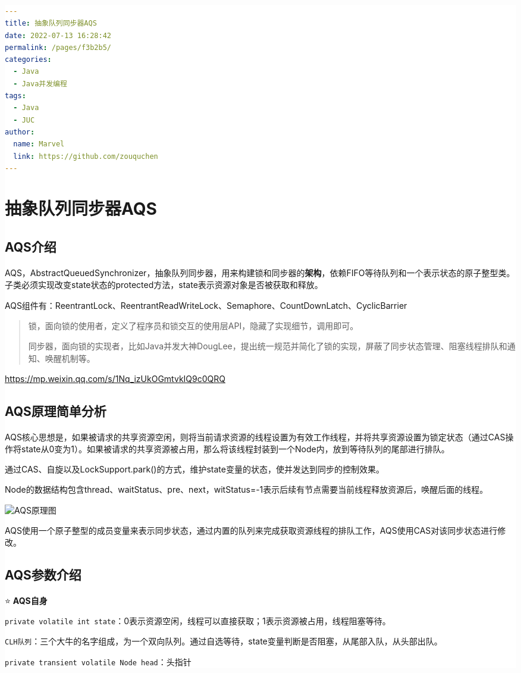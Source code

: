 ```yaml
---
title: 抽象队列同步器AQS
date: 2022-07-13 16:28:42
permalink: /pages/f3b2b5/
categories:
  - Java
  - Java并发编程
tags:
  - Java
  - JUC
author: 
  name: Marvel
  link: https://github.com/zouquchen
---
```

# 抽象队列同步器AQS

## AQS介绍

AQS，AbstractQueuedSynchronizer，抽象队列同步器，用来构建锁和同步器的**架构**，依赖FIFO等待队列和一个表示状态的原子整型类。子类必须实现改变state状态的protected方法，state表示资源对象是否被获取和释放。

AQS组件有：ReentrantLock、ReentrantReadWriteLock、Semaphore、CountDownLatch、CyclicBarrier

> 锁，面向锁的使用者，定义了程序员和锁交互的使用层API，隐藏了实现细节，调用即可。
>
> 同步器，面向锁的实现者，比如Java并发大神DougLee，提出统一规范并简化了锁的实现，屏蔽了同步状态管理、阻塞线程排队和通知、唤醒机制等。

https://mp.weixin.qq.com/s/1Nq_izUkOGmtvkIQ9c0QRQ

## AQS原理简单分析

AQS核心思想是，如果被请求的共享资源空闲，则将当前请求资源的线程设置为有效工作线程，并将共享资源设置为锁定状态（通过CAS操作将state从0变为1）。如果被请求的共享资源被占用，那么将该线程封装到一个Node内，放到等待队列的尾部进行排队。

通过CAS、自旋以及LockSupport.park()的方式，维护state变量的状态，使并发达到同步的控制效果。

Node的数据结构包含thread、waitStatus、pre、next，witStatus=-1表示后续有节点需要当前线程释放资源后，唤醒后面的线程。

![AQS原理图](https://raw.githubusercontent.com/zouquchen/Images/main/imgs/AQS%E7%BB%A7%E6%89%BF%E5%85%B3%E7%B3%BB%E5%9B%BE.png)

AQS使用一个原子整型的成员变量来表示同步状态，通过内置的队列来完成获取资源线程的排队工作，AQS使用CAS对该同步状态进行修改。

## AQS参数介绍

⭐ **AQS自身**

`private volatile int state`：0表示资源空闲，线程可以直接获取；1表示资源被占用，线程阻塞等待。

`CLH队列`：三个大牛的名字组成，为一个双向队列。通过自选等待，state变量判断是否阻塞，从尾部入队，从头部出队。

`private transient volatile Node head`：头指针
